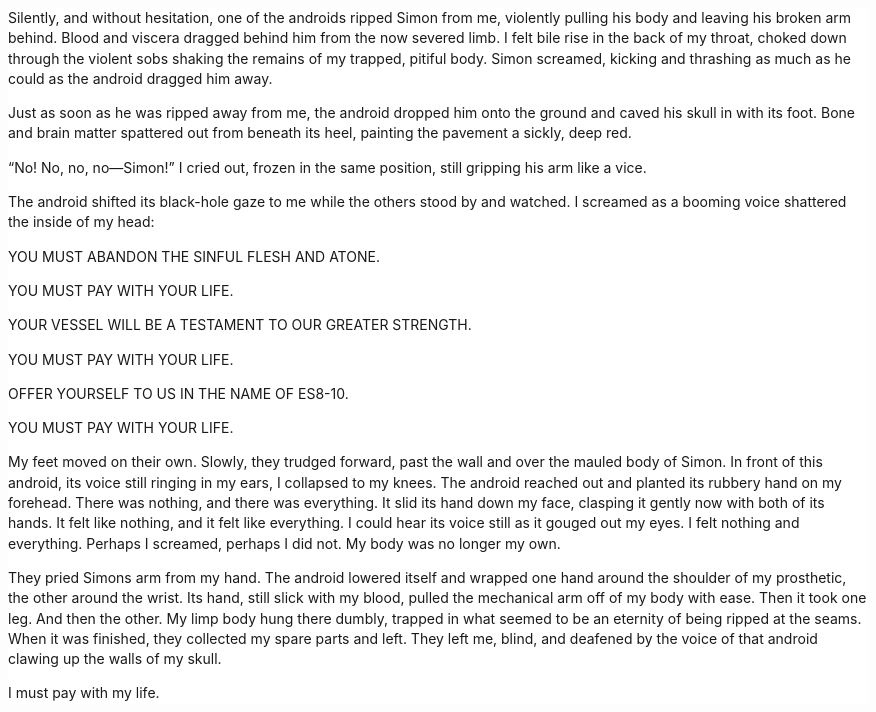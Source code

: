 Silently, and without hesitation, one of the androids ripped Simon from me, violently pulling his body and leaving his broken arm behind. Blood and viscera dragged behind him from the now severed limb. I felt bile rise in the back of my throat, choked down through the violent sobs shaking the remains of my trapped, pitiful body. Simon screamed, kicking and thrashing as much as he could as the android dragged him away. 

Just as soon as he was ripped away from me, the android dropped him onto the ground and caved his skull in with its foot. Bone and brain matter spattered out from beneath its heel, painting the pavement a sickly, deep red. 

“No! No, no, no—Simon!” I cried out, frozen in the same position, still gripping his arm like a vice. 

The android shifted its black-hole gaze to me while the others stood by and watched. I screamed as a booming voice shattered the inside of my head: 

YOU MUST ABANDON THE SINFUL FLESH AND ATONE. 

YOU MUST PAY WITH YOUR LIFE. 

YOUR VESSEL WILL BE A TESTAMENT TO OUR GREATER STRENGTH. 

YOU MUST PAY WITH YOUR LIFE. 

OFFER YOURSELF TO US IN THE NAME OF ES8-10. 

YOU MUST PAY WITH YOUR LIFE. 

My feet moved on their own. Slowly, they trudged forward, past the wall and over the mauled body of Simon. In front of this android, its voice still ringing in my ears, I collapsed to my knees. The android reached out and planted its rubbery hand on my forehead. There was nothing, and there was everything. It slid its hand down my face, clasping it gently now with both of its hands. It felt like nothing, and it felt like everything. I could hear its voice still as it gouged out my eyes. I felt nothing and everything. Perhaps I screamed, perhaps I did not. My body was no longer my own. 

They pried Simons arm from my hand. The android lowered itself and wrapped one hand around the shoulder of my prosthetic, the other around the wrist. Its hand, still slick with my blood, pulled the mechanical arm off of my body with ease. Then it took one leg. And then the other. My limp body hung there dumbly, trapped in what seemed to be an eternity of being ripped at the seams. When it was finished, they collected my spare parts and left. They left me, blind, and deafened by the voice of that android clawing up the walls of my skull. 

I must pay with my life. 
